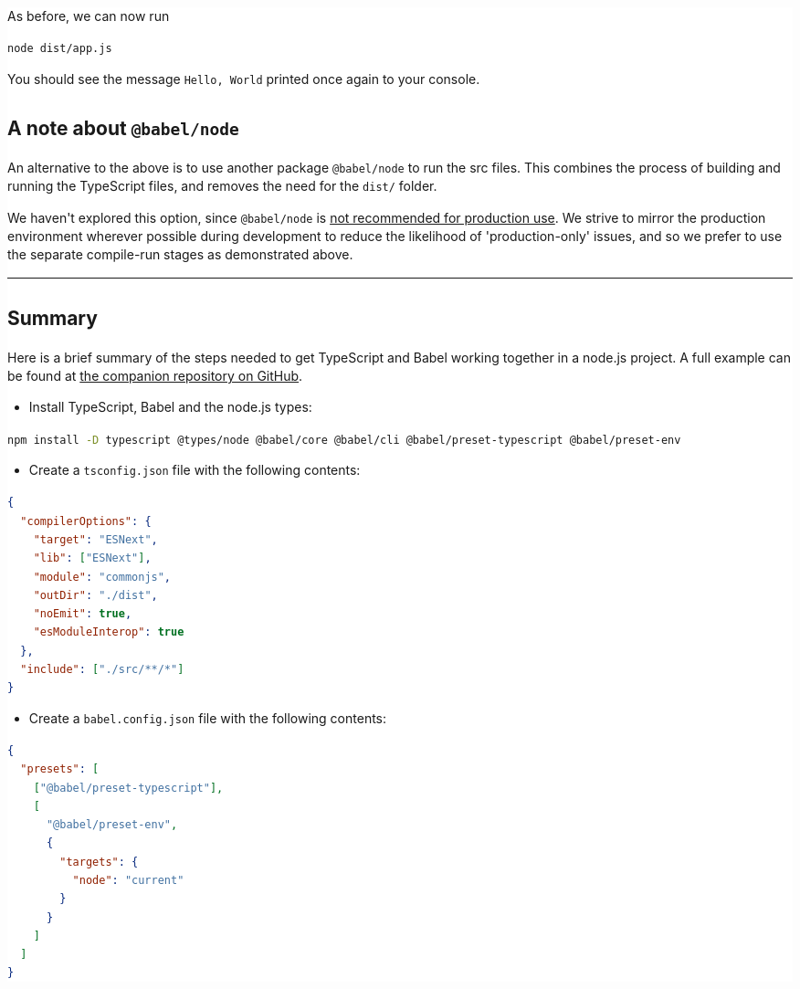 As before, we can now run

```sh
node dist/app.js
```

You should see the message `Hello, World` printed once again to your console.

## A note about `@babel/node`

An alternative to the above is to use another package `@babel/node` to run the src files. This combines the process of building and running the TypeScript files, and removes the need for the `dist/` folder.

We haven't explored this option, since `@babel/node` is [not recommended for production use](https://babeljs.io/docs/en/babel-node#not-meant-for-production-use). We strive to mirror the production environment wherever possible during development to reduce the likelihood of 'production-only' issues, and so we prefer to use the separate compile-run stages as demonstrated above.

---

## Summary

Here is a brief summary of the steps needed to get TypeScript and Babel working together in a node.js project. A full example can be found at [the companion repository on GitHub](https://github.com/studiozeffa/nodejs-typescript-2020).

- Install TypeScript, Babel and the node.js types:

```sh
npm install -D typescript @types/node @babel/core @babel/cli @babel/preset-typescript @babel/preset-env
```

- Create a `tsconfig.json` file with the following contents:

```json
{
  "compilerOptions": {
    "target": "ESNext",
    "lib": ["ESNext"],
    "module": "commonjs",
    "outDir": "./dist",
    "noEmit": true,
    "esModuleInterop": true
  },
  "include": ["./src/**/*"]
}
```

- Create a `babel.config.json` file with the following contents:

```json
{
  "presets": [
    ["@babel/preset-typescript"],
    [
      "@babel/preset-env",
      {
        "targets": {
          "node": "current"
        }
      }
    ]
  ]
}
```
